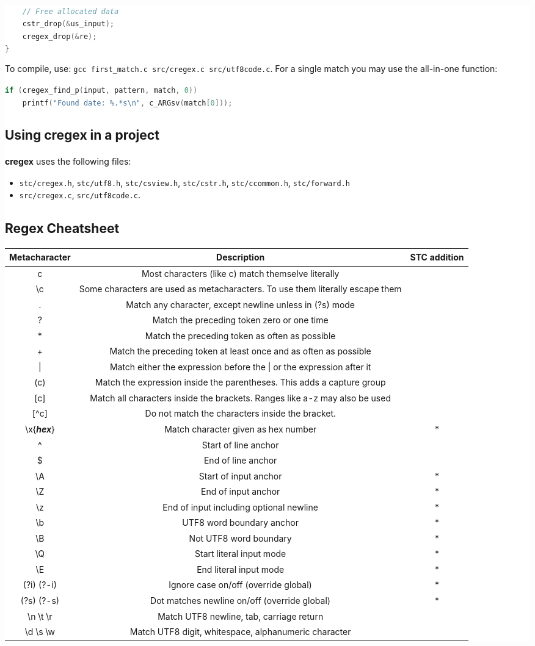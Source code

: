 ```c
    // Free allocated data
    cstr_drop(&us_input);
    cregex_drop(&re);
}
```
To compile, use: `gcc first_match.c src/cregex.c src/utf8code.c`.
For a single match you may use the all-in-one function:
```c
if (cregex_find_p(input, pattern, match, 0))
    printf("Found date: %.*s\n", c_ARGsv(match[0]));
```

## Using cregex in a project
**cregex** uses the following files: 
- `stc/cregex.h`, `stc/utf8.h`, `stc/csview.h`, `stc/cstr.h`, `stc/ccommon.h`, `stc/forward.h`
- `src/cregex.c`, `src/utf8code.c`.

## Regex Cheatsheet

| Metacharacter | Description | STC addition |
|:--:|:--:|:--:|
| c | Most characters (like c) match themselve literally | |
| \c | Some characters are used as metacharacters. To use them literally escape them | |
| . | Match any character, except newline unless in (?s) mode | |
| ? | Match the preceding token zero or one time | |
| * | Match the preceding token as often as possible | |
| + | Match the preceding token at least once and as often as possible | |
| \| | Match either the expression before the \| or the expression after it | |
| (c) | Match the expression inside the parentheses. This adds a capture group | |
| [c] | Match all characters inside the brackets. Ranges like a-z may also be used | |
| [^c] | Do not match the characters inside the bracket. | |
| \x{***hex***} | Match character given as hex number | * |
| ^ | Start of line anchor | |
| $ | End of line anchor | |
| \A | Start of input anchor | * |
| \Z | End of input anchor | * |
| \z | End of input including optional newline | * |
| \b | UTF8 word boundary anchor | * |
| \B | Not UTF8 word boundary | * |
| \Q | Start literal input mode | * |
| \E | End literal input mode | * |
| (?i) (?-i)  | Ignore case on/off (override global) | * |
| (?s) (?-s)  | Dot matches newline on/off (override global) | * |
| \n \t \r | Match UTF8 newline, tab, carriage return | |
| \d \s \w | Match UTF8 digit, whitespace, alphanumeric character | |